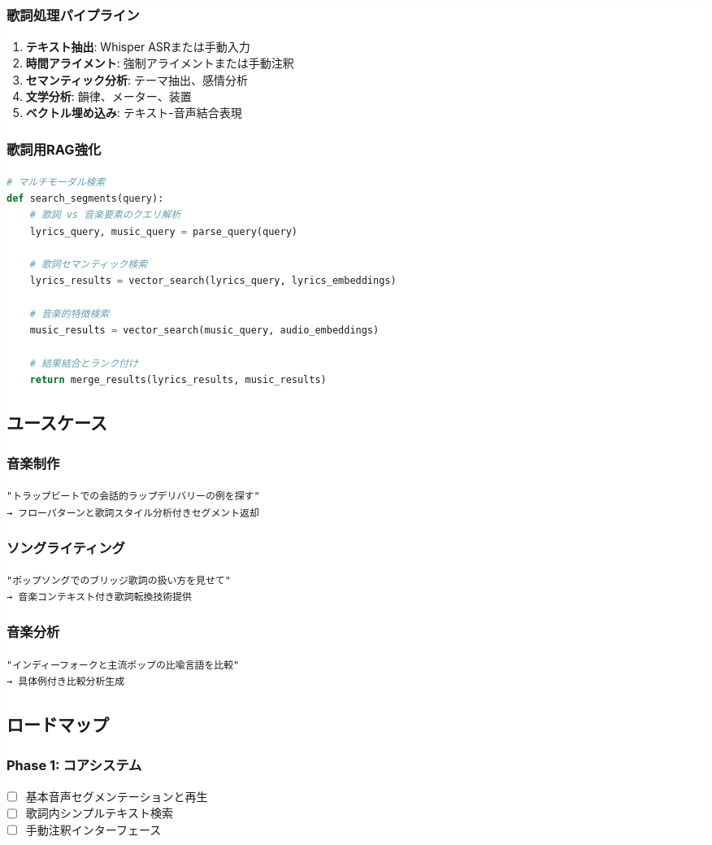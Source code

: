 ### 歌詞処理パイプライン
1. **テキスト抽出**: Whisper ASRまたは手動入力
2. **時間アライメント**: 強制アライメントまたは手動注釈
3. **セマンティック分析**: テーマ抽出、感情分析
4. **文学分析**: 韻律、メーター、装置
5. **ベクトル埋め込み**: テキスト-音声結合表現

### 歌詞用RAG強化
```python
# マルチモーダル検索
def search_segments(query):
    # 歌詞 vs 音楽要素のクエリ解析
    lyrics_query, music_query = parse_query(query)
    
    # 歌詞セマンティック検索
    lyrics_results = vector_search(lyrics_query, lyrics_embeddings)
    
    # 音楽的特徴検索
    music_results = vector_search(music_query, audio_embeddings)
    
    # 結果結合とランク付け
    return merge_results(lyrics_results, music_results)
```

## ユースケース

### 音楽制作
```
"トラップビートでの会話的ラップデリバリーの例を探す"
→ フローパターンと歌詞スタイル分析付きセグメント返却
```

### ソングライティング
```
"ポップソングでのブリッジ歌詞の扱い方を見せて"
→ 音楽コンテキスト付き歌詞転換技術提供
```

### 音楽分析
```
"インディーフォークと主流ポップの比喩言語を比較"
→ 具体例付き比較分析生成
```

## ロードマップ

### Phase 1: コアシステム
- [ ] 基本音声セグメンテーションと再生
- [ ] 歌詞内シンプルテキスト検索
- [ ] 手動注釈インターフェース
